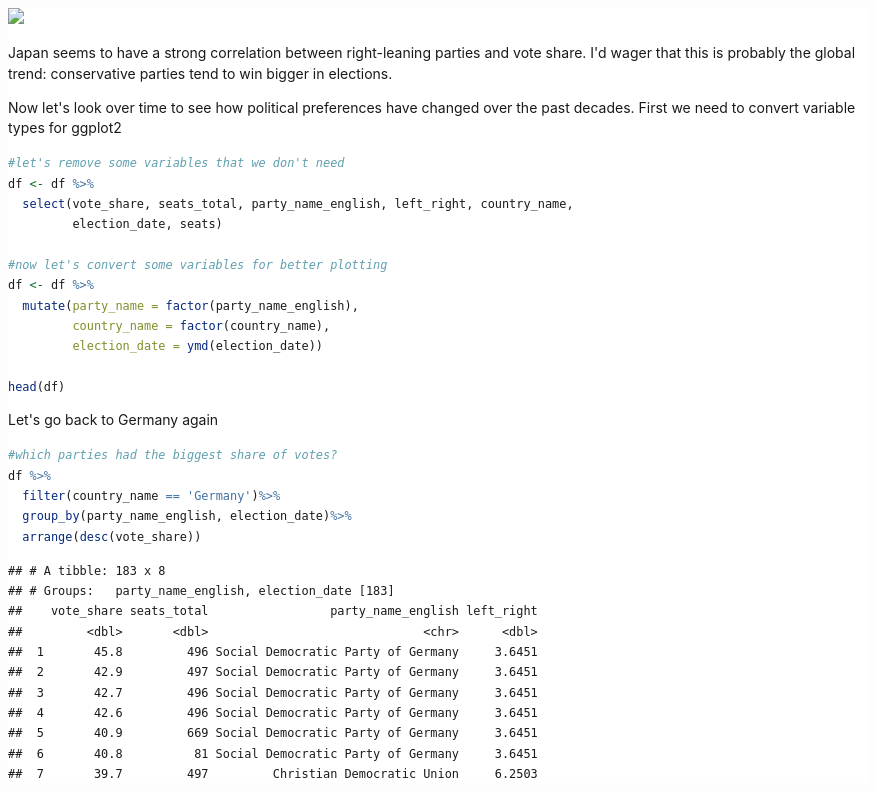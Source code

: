 ![](worldcup_files/figure-markdown_github/unnamed-chunk-4-1.png)

Japan seems to have a strong correlation between right-leaning parties and vote share. I'd wager that this is probably the global trend: conservative parties tend to win bigger in elections.

Now let's look over time to see how political preferences have changed over the past decades. First we need to convert variable types for ggplot2

``` r
#let's remove some variables that we don't need
df <- df %>%
  select(vote_share, seats_total, party_name_english, left_right, country_name,
         election_date, seats)

#now let's convert some variables for better plotting
df <- df %>%
  mutate(party_name = factor(party_name_english),
         country_name = factor(country_name),
         election_date = ymd(election_date))

head(df)
```

Let's go back to Germany again

``` r
#which parties had the biggest share of votes? 
df %>%
  filter(country_name == 'Germany')%>%
  group_by(party_name_english, election_date)%>%
  arrange(desc(vote_share))
```

    ## # A tibble: 183 x 8
    ## # Groups:   party_name_english, election_date [183]
    ##    vote_share seats_total                 party_name_english left_right
    ##         <dbl>       <dbl>                              <chr>      <dbl>
    ##  1       45.8         496 Social Democratic Party of Germany     3.6451
    ##  2       42.9         497 Social Democratic Party of Germany     3.6451
    ##  3       42.7         496 Social Democratic Party of Germany     3.6451
    ##  4       42.6         496 Social Democratic Party of Germany     3.6451
    ##  5       40.9         669 Social Democratic Party of Germany     3.6451
    ##  6       40.8          81 Social Democratic Party of Germany     3.6451
    ##  7       39.7         497         Christian Democratic Union     6.2503